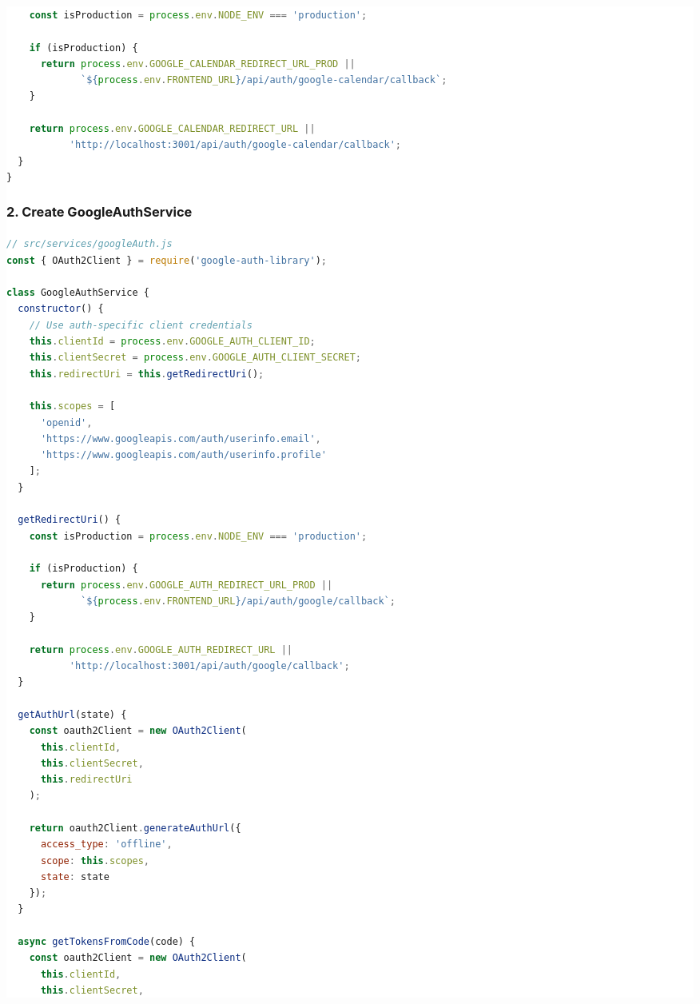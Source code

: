 ```javascript
    const isProduction = process.env.NODE_ENV === 'production';
    
    if (isProduction) {
      return process.env.GOOGLE_CALENDAR_REDIRECT_URL_PROD || 
             `${process.env.FRONTEND_URL}/api/auth/google-calendar/callback`;
    }
    
    return process.env.GOOGLE_CALENDAR_REDIRECT_URL || 
           'http://localhost:3001/api/auth/google-calendar/callback';
  }
}
```

### **2. Create GoogleAuthService**

```javascript
// src/services/googleAuth.js
const { OAuth2Client } = require('google-auth-library');

class GoogleAuthService {
  constructor() {
    // Use auth-specific client credentials
    this.clientId = process.env.GOOGLE_AUTH_CLIENT_ID;
    this.clientSecret = process.env.GOOGLE_AUTH_CLIENT_SECRET;
    this.redirectUri = this.getRedirectUri();
    
    this.scopes = [
      'openid',
      'https://www.googleapis.com/auth/userinfo.email',
      'https://www.googleapis.com/auth/userinfo.profile'
    ];
  }
  
  getRedirectUri() {
    const isProduction = process.env.NODE_ENV === 'production';
    
    if (isProduction) {
      return process.env.GOOGLE_AUTH_REDIRECT_URL_PROD || 
             `${process.env.FRONTEND_URL}/api/auth/google/callback`;
    }
    
    return process.env.GOOGLE_AUTH_REDIRECT_URL || 
           'http://localhost:3001/api/auth/google/callback';
  }
  
  getAuthUrl(state) {
    const oauth2Client = new OAuth2Client(
      this.clientId,
      this.clientSecret,
      this.redirectUri
    );
    
    return oauth2Client.generateAuthUrl({
      access_type: 'offline',
      scope: this.scopes,
      state: state
    });
  }
  
  async getTokensFromCode(code) {
    const oauth2Client = new OAuth2Client(
      this.clientId,
      this.clientSecret,
```